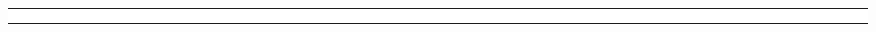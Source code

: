 ----------
----------

[/us/usc/t10/s1134a]: https://publicdocs.github.io/go/links?ns=uslm&ref=%2Fus%2Fusc%2Ft10%2Fs1134a
[/us/usc/t42/s401]: https://publicdocs.github.io/go/links?ns=uslm&ref=%2Fus%2Fusc%2Ft42%2Fs401
[/us/usc/t42/s415/i]: https://publicdocs.github.io/go/links?ns=uslm&ref=%2Fus%2Fusc%2Ft42%2Fs415%2Fi
[/us/pl/85/857]: https://publicdocs.github.io/go/links?ns=uslm&ref=%2Fus%2Fpl%2F85%2F857
[/us/stat/72/1140]: https://publicdocs.github.io/go/links?ns=uslm&ref=%2Fus%2Fstat%2F72%2F1140
[/us/pl/87/138/s3]: https://publicdocs.github.io/go/links?ns=uslm&ref=%2Fus%2Fpl%2F87%2F138%2Fs3
[/us/stat/75/339]: https://publicdocs.github.io/go/links?ns=uslm&ref=%2Fus%2Fstat%2F75%2F339
[/us/pl/88/77/s5/2]: https://publicdocs.github.io/go/links?ns=uslm&ref=%2Fus%2Fpl%2F88%2F77%2Fs5%2F2
[/us/stat/77/95]: https://publicdocs.github.io/go/links?ns=uslm&ref=%2Fus%2Fstat%2F77%2F95
[/us/pl/94/169/s106/44]: https://publicdocs.github.io/go/links?ns=uslm&ref=%2Fus%2Fpl%2F94%2F169%2Fs106%2F44
[/us/stat/89/1019]: https://publicdocs.github.io/go/links?ns=uslm&ref=%2Fus%2Fstat%2F89%2F1019
[/us/pl/95/479/s302]: https://publicdocs.github.io/go/links?ns=uslm&ref=%2Fus%2Fpl%2F95%2F479%2Fs302
[/us/stat/92/1565]: https://publicdocs.github.io/go/links?ns=uslm&ref=%2Fus%2Fstat%2F92%2F1565
[/us/pl/102/83]: https://publicdocs.github.io/go/links?ns=uslm&ref=%2Fus%2Fpl%2F102%2F83
[/us/stat/105/404-406]: https://publicdocs.github.io/go/links?ns=uslm&ref=%2Fus%2Fstat%2F105%2F404-406
[/us/pl/103/161/s1/a]: https://publicdocs.github.io/go/links?ns=uslm&ref=%2Fus%2Fpl%2F103%2F161%2Fs1%2Fa
[/us/stat/107/1967]: https://publicdocs.github.io/go/links?ns=uslm&ref=%2Fus%2Fstat%2F107%2F1967
[/us/pl/105/368/s301/a]: https://publicdocs.github.io/go/links?ns=uslm&ref=%2Fus%2Fpl%2F105%2F368%2Fs301%2Fa
[/us/stat/112/3332]: https://publicdocs.github.io/go/links?ns=uslm&ref=%2Fus%2Fstat%2F112%2F3332
[/us/pl/107/330/s304/a]: https://publicdocs.github.io/go/links?ns=uslm&ref=%2Fus%2Fpl%2F107%2F330%2Fs304%2Fa
[/us/stat/116/2826]: https://publicdocs.github.io/go/links?ns=uslm&ref=%2Fus%2Fstat%2F116%2F2826
[/us/pl/113/66/s563/b]: https://publicdocs.github.io/go/links?ns=uslm&ref=%2Fus%2Fpl%2F113%2F66%2Fs563%2Fb
[/us/stat/127/767]: https://publicdocs.github.io/go/links?ns=uslm&ref=%2Fus%2Fstat%2F127%2F767
[/us/act/1935-08-14/ch531]: https://publicdocs.github.io/go/links?ns=uslm&ref=%2Fus%2Fact%2F1935-08-14%2Fch531
[/us/stat/49/620]: https://publicdocs.github.io/go/links?ns=uslm&ref=%2Fus%2Fstat%2F49%2F620
[/us/usc/t42/s1305]: https://publicdocs.github.io/go/links?ns=uslm&ref=%2Fus%2Fusc%2Ft42%2Fs1305
[/us/pl/94/502/s404]: https://publicdocs.github.io/go/links?ns=uslm&ref=%2Fus%2Fpl%2F94%2F502%2Fs404
[/us/stat/90/2397]: https://publicdocs.github.io/go/links?ns=uslm&ref=%2Fus%2Fstat%2F90%2F2397
[/us/pl/97/295/s4/37]: https://publicdocs.github.io/go/links?ns=uslm&ref=%2Fus%2Fpl%2F97%2F295%2Fs4%2F37
[/us/stat/96/1307]: https://publicdocs.github.io/go/links?ns=uslm&ref=%2Fus%2Fstat%2F96%2F1307
[/us/pl/101/237/s423/b/1/A]: https://publicdocs.github.io/go/links?ns=uslm&ref=%2Fus%2Fpl%2F101%2F237%2Fs423%2Fb%2F1%2FA
[/us/stat/103/2092]: https://publicdocs.github.io/go/links?ns=uslm&ref=%2Fus%2Fstat%2F103%2F2092
[/us/pl/102/16/s5/a]: https://publicdocs.github.io/go/links?ns=uslm&ref=%2Fus%2Fpl%2F102%2F16%2Fs5%2Fa
[/us/stat/105/50]: https://publicdocs.github.io/go/links?ns=uslm&ref=%2Fus%2Fstat%2F105%2F50
[/us/pl/85/857]: https://publicdocs.github.io/go/links?ns=uslm&ref=%2Fus%2Fpl%2F85%2F857
[/us/stat/72/1174-1192]: https://publicdocs.github.io/go/links?ns=uslm&ref=%2Fus%2Fstat%2F72%2F1174-1192
[/us/pl/86/150]: https://publicdocs.github.io/go/links?ns=uslm&ref=%2Fus%2Fpl%2F86%2F150
[/us/stat/73/332]: https://publicdocs.github.io/go/links?ns=uslm&ref=%2Fus%2Fstat%2F73%2F332
[/us/pl/87/815/s1]: https://publicdocs.github.io/go/links?ns=uslm&ref=%2Fus%2Fpl%2F87%2F815%2Fs1
[/us/stat/76/926]: https://publicdocs.github.io/go/links?ns=uslm&ref=%2Fus%2Fstat%2F76%2F926
[/us/pl/88/361/s7]: https://publicdocs.github.io/go/links?ns=uslm&ref=%2Fus%2Fpl%2F88%2F361%2Fs7
[/us/stat/78/298]: https://publicdocs.github.io/go/links?ns=uslm&ref=%2Fus%2Fstat%2F78%2F298
[/us/pl/89/358/s4/a]: https://publicdocs.github.io/go/links?ns=uslm&ref=%2Fus%2Fpl%2F89%2F358%2Fs4%2Fa
[/us/stat/80/23]: https://publicdocs.github.io/go/links?ns=uslm&ref=%2Fus%2Fstat%2F80%2F23
[/us/usc/t38/s3461/a]: https://publicdocs.github.io/go/links?ns=uslm&ref=%2Fus%2Fusc%2Ft38%2Fs3461%2Fa
[/us/usc/t38/s3462]: https://publicdocs.github.io/go/links?ns=uslm&ref=%2Fus%2Fusc%2Ft38%2Fs3462
[/us/usc/t38/s3462/a]: https://publicdocs.github.io/go/links?ns=uslm&ref=%2Fus%2Fusc%2Ft38%2Fs3462%2Fa
[/us/usc/t38/s3471]: https://publicdocs.github.io/go/links?ns=uslm&ref=%2Fus%2Fusc%2Ft38%2Fs3471
[/us/usc/t38/s3691]: https://publicdocs.github.io/go/links?ns=uslm&ref=%2Fus%2Fusc%2Ft38%2Fs3691
[/us/usc/t38/s3474]: https://publicdocs.github.io/go/links?ns=uslm&ref=%2Fus%2Fusc%2Ft38%2Fs3474
[/us/usc/t38/s3689]: https://publicdocs.github.io/go/links?ns=uslm&ref=%2Fus%2Fusc%2Ft38%2Fs3689
[/us/usc/t38/s1789]: https://publicdocs.github.io/go/links?ns=uslm&ref=%2Fus%2Fusc%2Ft38%2Fs1789
[/us/pl/94/502/s511/1]: https://publicdocs.github.io/go/links?ns=uslm&ref=%2Fus%2Fpl%2F94%2F502%2Fs511%2F1
[/us/usc/t38/s3671]: https://publicdocs.github.io/go/links?ns=uslm&ref=%2Fus%2Fusc%2Ft38%2Fs3671
[/us/usc/t38/s3672]: https://publicdocs.github.io/go/links?ns=uslm&ref=%2Fus%2Fusc%2Ft38%2Fs3672
[/us/usc/t38/s3673]: https://publicdocs.github.io/go/links?ns=uslm&ref=%2Fus%2Fusc%2Ft38%2Fs3673
[/us/usc/t38/s3690]: https://publicdocs.github.io/go/links?ns=uslm&ref=%2Fus%2Fusc%2Ft38%2Fs3690
[/us/usc/t38/s3674]: https://publicdocs.github.io/go/links?ns=uslm&ref=%2Fus%2Fusc%2Ft38%2Fs3674
[/us/usc/t38/s3675]: https://publicdocs.github.io/go/links?ns=uslm&ref=%2Fus%2Fusc%2Ft38%2Fs3675
[/us/usc/t38/s3676]: https://publicdocs.github.io/go/links?ns=uslm&ref=%2Fus%2Fusc%2Ft38%2Fs3676

[/us/usc/t38/s3677]: https://publicdocs.github.io/go/links?ns=uslm&ref=%2Fus%2Fusc%2Ft38%2Fs3677
[/us/usc/t38/s3678]: https://publicdocs.github.io/go/links?ns=uslm&ref=%2Fus%2Fusc%2Ft38%2Fs3678
[/us/usc/t38/s3688]: https://publicdocs.github.io/go/links?ns=uslm&ref=%2Fus%2Fusc%2Ft38%2Fs3688
[/us/usc/t38/s3682]: https://publicdocs.github.io/go/links?ns=uslm&ref=%2Fus%2Fusc%2Ft38%2Fs3682
[/us/usc/t38/s3683]: https://publicdocs.github.io/go/links?ns=uslm&ref=%2Fus%2Fusc%2Ft38%2Fs3683
[/us/usc/t38/s3684]: https://publicdocs.github.io/go/links?ns=uslm&ref=%2Fus%2Fusc%2Ft38%2Fs3684
[/us/usc/t38/s3685]: https://publicdocs.github.io/go/links?ns=uslm&ref=%2Fus%2Fusc%2Ft38%2Fs3685
[/us/usc/t38/s3686]: https://publicdocs.github.io/go/links?ns=uslm&ref=%2Fus%2Fusc%2Ft38%2Fs3686
[/us/usc/t38/s3687]: https://publicdocs.github.io/go/links?ns=uslm&ref=%2Fus%2Fusc%2Ft38%2Fs3687
[/us/pl/89/358/s2]: https://publicdocs.github.io/go/links?ns=uslm&ref=%2Fus%2Fpl%2F89%2F358%2Fs2
[/us/stat/80/15]: https://publicdocs.github.io/go/links?ns=uslm&ref=%2Fus%2Fstat%2F80%2F15
[/us/pl/94/502/s211/4]: https://publicdocs.github.io/go/links?ns=uslm&ref=%2Fus%2Fpl%2F94%2F502%2Fs211%2F4
[/us/stat/90/2388]: https://publicdocs.github.io/go/links?ns=uslm&ref=%2Fus%2Fstat%2F90%2F2388
[/us/pl/95/202/s302/a]: https://publicdocs.github.io/go/links?ns=uslm&ref=%2Fus%2Fpl%2F95%2F202%2Fs302%2Fa
[/us/stat/91/1440]: https://publicdocs.github.io/go/links?ns=uslm&ref=%2Fus%2Fstat%2F91%2F1440
[/us/pl/99/576/s312]: https://publicdocs.github.io/go/links?ns=uslm&ref=%2Fus%2Fpl%2F99%2F576%2Fs312
[/us/stat/100/3273]: https://publicdocs.github.io/go/links?ns=uslm&ref=%2Fus%2Fstat%2F100%2F3273
[/us/pl/102/16/s2/b/1/A]: https://publicdocs.github.io/go/links?ns=uslm&ref=%2Fus%2Fpl%2F102%2F16%2Fs2%2Fb%2F1%2FA
[/us/stat/105/49]: https://publicdocs.github.io/go/links?ns=uslm&ref=%2Fus%2Fstat%2F105%2F49
[/us/usc/t38/s3697A]: https://publicdocs.github.io/go/links?ns=uslm&ref=%2Fus%2Fusc%2Ft38%2Fs3697A
[/us/pl/89/358/s2]: https://publicdocs.github.io/go/links?ns=uslm&ref=%2Fus%2Fpl%2F89%2F358%2Fs2
[/us/stat/80/15]: https://publicdocs.github.io/go/links?ns=uslm&ref=%2Fus%2Fstat%2F80%2F15
[/us/pl/92/540/s401/6]: https://publicdocs.github.io/go/links?ns=uslm&ref=%2Fus%2Fpl%2F92%2F540%2Fs401%2F6
[/us/stat/86/1090]: https://publicdocs.github.io/go/links?ns=uslm&ref=%2Fus%2Fstat%2F86%2F1090
[/us/pl/89/358/s2]: https://publicdocs.github.io/go/links?ns=uslm&ref=%2Fus%2Fpl%2F89%2F358%2Fs2
[/us/stat/80/16]: https://publicdocs.github.io/go/links?ns=uslm&ref=%2Fus%2Fstat%2F80%2F16
[/us/pl/92/540/s401/6]: https://publicdocs.github.io/go/links?ns=uslm&ref=%2Fus%2Fpl%2F92%2F540%2Fs401%2F6
[/us/stat/86/1090]: https://publicdocs.github.io/go/links?ns=uslm&ref=%2Fus%2Fstat%2F86%2F1090
[/us/pl/90/77/s302/b]: https://publicdocs.github.io/go/links?ns=uslm&ref=%2Fus%2Fpl%2F90%2F77%2Fs302%2Fb
[/us/stat/81/185]: https://publicdocs.github.io/go/links?ns=uslm&ref=%2Fus%2Fstat%2F81%2F185
[/us/pl/90/631/s5]: https://publicdocs.github.io/go/links?ns=uslm&ref=%2Fus%2Fpl%2F90%2F631%2Fs5
[/us/stat/82/1335]: https://publicdocs.github.io/go/links?ns=uslm&ref=%2Fus%2Fstat%2F82%2F1335
[/us/pl/91/219/s102]: https://publicdocs.github.io/go/links?ns=uslm&ref=%2Fus%2Fpl%2F91%2F219%2Fs102
[/us/stat/84/76]: https://publicdocs.github.io/go/links?ns=uslm&ref=%2Fus%2Fstat%2F84%2F76
[/us/pl/92/540/s102/1]: https://publicdocs.github.io/go/links?ns=uslm&ref=%2Fus%2Fpl%2F92%2F540%2Fs102%2F1
[/us/stat/86/1075]: https://publicdocs.github.io/go/links?ns=uslm&ref=%2Fus%2Fstat%2F86%2F1075
[/us/pl/93/508/s102/1]: https://publicdocs.github.io/go/links?ns=uslm&ref=%2Fus%2Fpl%2F93%2F508%2Fs102%2F1
[/us/stat/88/1579]: https://publicdocs.github.io/go/links?ns=uslm&ref=%2Fus%2Fstat%2F88%2F1579
[/us/pl/93/602/s203/a]: https://publicdocs.github.io/go/links?ns=uslm&ref=%2Fus%2Fpl%2F93%2F602%2Fs203%2Fa
[/us/stat/88/1958]: https://publicdocs.github.io/go/links?ns=uslm&ref=%2Fus%2Fstat%2F88%2F1958
[/us/pl/95/202/s102/1]: https://publicdocs.github.io/go/links?ns=uslm&ref=%2Fus%2Fpl%2F95%2F202%2Fs102%2F1
[/us/stat/91/1433]: https://publicdocs.github.io/go/links?ns=uslm&ref=%2Fus%2Fstat%2F91%2F1433
[/us/pl/96/466]: https://publicdocs.github.io/go/links?ns=uslm&ref=%2Fus%2Fpl%2F96%2F466
[/us/stat/94/2187]: https://publicdocs.github.io/go/links?ns=uslm&ref=%2Fus%2Fstat%2F94%2F2187
[/us/pl/97/35]: https://publicdocs.github.io/go/links?ns=uslm&ref=%2Fus%2Fpl%2F97%2F35
[/us/stat/95/782]: https://publicdocs.github.io/go/links?ns=uslm&ref=%2Fus%2Fstat%2F95%2F782
[/us/pl/90/77/s306/a]: https://publicdocs.github.io/go/links?ns=uslm&ref=%2Fus%2Fpl%2F90%2F77%2Fs306%2Fa
[/us/stat/81/188]: https://publicdocs.github.io/go/links?ns=uslm&ref=%2Fus%2Fstat%2F81%2F188
[/us/pl/91/219/s204/a/2]: https://publicdocs.github.io/go/links?ns=uslm&ref=%2Fus%2Fpl%2F91%2F219%2Fs204%2Fa%2F2
[/us/stat/84/79]: https://publicdocs.github.io/go/links?ns=uslm&ref=%2Fus%2Fstat%2F84%2F79
[/us/pl/95/202/s201/a]: https://publicdocs.github.io/go/links?ns=uslm&ref=%2Fus%2Fpl%2F95%2F202%2Fs201%2Fa
[/us/stat/91/1436]: https://publicdocs.github.io/go/links?ns=uslm&ref=%2Fus%2Fstat%2F91%2F1436
[/us/pl/97/295/s4/41]: https://publicdocs.github.io/go/links?ns=uslm&ref=%2Fus%2Fpl%2F97%2F295%2Fs4%2F41
[/us/stat/96/1308]: https://publicdocs.github.io/go/links?ns=uslm&ref=%2Fus%2Fstat%2F96%2F1308
[/us/pl/100/689/s124/a]: https://publicdocs.github.io/go/links?ns=uslm&ref=%2Fus%2Fpl%2F100%2F689%2Fs124%2Fa
[/us/stat/102/4174]: https://publicdocs.github.io/go/links?ns=uslm&ref=%2Fus%2Fstat%2F102%2F4174
[/us/pl/92/540/s304]: https://publicdocs.github.io/go/links?ns=uslm&ref=%2Fus%2Fpl%2F92%2F540%2Fs304
[/us/stat/86/1081]: https://publicdocs.github.io/go/links?ns=uslm&ref=%2Fus%2Fstat%2F86%2F1081
[/us/pl/90/77/s304/a]: https://publicdocs.github.io/go/links?ns=uslm&ref=%2Fus%2Fpl%2F90%2F77%2Fs304%2Fa
[/us/stat/81/186]: https://publicdocs.github.io/go/links?ns=uslm&ref=%2Fus%2Fstat%2F81%2F186
[/us/pl/91/219/s103/e]: https://publicdocs.github.io/go/links?ns=uslm&ref=%2Fus%2Fpl%2F91%2F219%2Fs103%2Fe
[/us/stat/84/77]: https://publicdocs.github.io/go/links?ns=uslm&ref=%2Fus%2Fstat%2F84%2F77
[/us/pl/91/584/s7]: https://publicdocs.github.io/go/links?ns=uslm&ref=%2Fus%2Fpl%2F91%2F584%2Fs7
[/us/stat/84/1576]: https://publicdocs.github.io/go/links?ns=uslm&ref=%2Fus%2Fstat%2F84%2F1576
[/us/pl/92/540/s401/6]: https://publicdocs.github.io/go/links?ns=uslm&ref=%2Fus%2Fpl%2F92%2F540%2Fs401%2F6
[/us/stat/84/1090]: https://publicdocs.github.io/go/links?ns=uslm&ref=%2Fus%2Fstat%2F84%2F1090
[/us/usc/t38/s3687]: https://publicdocs.github.io/go/links?ns=uslm&ref=%2Fus%2Fusc%2Ft38%2Fs3687
[/us/pl/92/540/s203]: https://publicdocs.github.io/go/links?ns=uslm&ref=%2Fus%2Fpl%2F92%2F540%2Fs203
[/us/stat/86/1079]: https://publicdocs.github.io/go/links?ns=uslm&ref=%2Fus%2Fstat%2F86%2F1079
[/us/pl/89/358/s2]: https://publicdocs.github.io/go/links?ns=uslm&ref=%2Fus%2Fpl%2F89%2F358%2Fs2
[/us/stat/80/18]: https://publicdocs.github.io/go/links?ns=uslm&ref=%2Fus%2Fstat%2F80%2F18
[/us/pl/90/77/s304/a]: https://publicdocs.github.io/go/links?ns=uslm&ref=%2Fus%2Fpl%2F90%2F77%2Fs304%2Fa
[/us/stat/81/186]: https://publicdocs.github.io/go/links?ns=uslm&ref=%2Fus%2Fstat%2F81%2F186
[/us/pl/91/219/s206/a]: https://publicdocs.github.io/go/links?ns=uslm&ref=%2Fus%2Fpl%2F91%2F219%2Fs206%2Fa
[/us/stat/84/81]: https://publicdocs.github.io/go/links?ns=uslm&ref=%2Fus%2Fstat%2F84%2F81
[/us/pl/91/584]: https://publicdocs.github.io/go/links?ns=uslm&ref=%2Fus%2Fpl%2F91%2F584
[/us/stat/84/1577]: https://publicdocs.github.io/go/links?ns=uslm&ref=%2Fus%2Fstat%2F84%2F1577
[/us/pl/92/540/s304]: https://publicdocs.github.io/go/links?ns=uslm&ref=%2Fus%2Fpl%2F92%2F540%2Fs304
[/us/stat/86/1081]: https://publicdocs.github.io/go/links?ns=uslm&ref=%2Fus%2Fstat%2F86%2F1081
[/us/usc/t38/s3688]: https://publicdocs.github.io/go/links?ns=uslm&ref=%2Fus%2Fusc%2Ft38%2Fs3688
[/us/pl/89/358/s2]: https://publicdocs.github.io/go/links?ns=uslm&ref=%2Fus%2Fpl%2F89%2F358%2Fs2
[/us/stat/80/19]: https://publicdocs.github.io/go/links?ns=uslm&ref=%2Fus%2Fstat%2F80%2F19
[/us/pl/90/77/s304/a]: https://publicdocs.github.io/go/links?ns=uslm&ref=%2Fus%2Fpl%2F90%2F77%2Fs304%2Fa
[/us/stat/81/186]: https://publicdocs.github.io/go/links?ns=uslm&ref=%2Fus%2Fstat%2F81%2F186
[/us/pl/92/540/s203]: https://publicdocs.github.io/go/links?ns=uslm&ref=%2Fus%2Fpl%2F92%2F540%2Fs203
[/us/stat/86/1079]: https://publicdocs.github.io/go/links?ns=uslm&ref=%2Fus%2Fstat%2F86%2F1079
[/us/pl/93/508/s302/a]: https://publicdocs.github.io/go/links?ns=uslm&ref=%2Fus%2Fpl%2F93%2F508%2Fs302%2Fa
[/us/stat/88/1591]: https://publicdocs.github.io/go/links?ns=uslm&ref=%2Fus%2Fstat%2F88%2F1591
[/us/pl/97/35/s2005/b]: https://publicdocs.github.io/go/links?ns=uslm&ref=%2Fus%2Fpl%2F97%2F35%2Fs2005%2Fb
[/us/stat/95/783]: https://publicdocs.github.io/go/links?ns=uslm&ref=%2Fus%2Fstat%2F95%2F783
[/us/usc/t38/s1662/a/2]: https://publicdocs.github.io/go/links?ns=uslm&ref=%2Fus%2Fusc%2Ft38%2Fs1662%2Fa%2F2
[/us/pl/100/689/s124/a]: https://publicdocs.github.io/go/links?ns=uslm&ref=%2Fus%2Fpl%2F100%2F689%2Fs124%2Fa
[/us/stat/102/4174]: https://publicdocs.github.io/go/links?ns=uslm&ref=%2Fus%2Fstat%2F102%2F4174
[/us/pl/92/540/s401/6]: https://publicdocs.github.io/go/links?ns=uslm&ref=%2Fus%2Fpl%2F92%2F540%2Fs401%2F6
[/us/stat/86/1090]: https://publicdocs.github.io/go/links?ns=uslm&ref=%2Fus%2Fstat%2F86%2F1090
[/us/pl/89/358/s2]: https://publicdocs.github.io/go/links?ns=uslm&ref=%2Fus%2Fpl%2F89%2F358%2Fs2
[/us/stat/80/19]: https://publicdocs.github.io/go/links?ns=uslm&ref=%2Fus%2Fstat%2F80%2F19
[/us/pl/90/77/s304/a]: https://publicdocs.github.io/go/links?ns=uslm&ref=%2Fus%2Fpl%2F90%2F77%2Fs304%2Fa
[/us/stat/81/186]: https://publicdocs.github.io/go/links?ns=uslm&ref=%2Fus%2Fstat%2F81%2F186
[/us/pl/92/540/s401/6]: https://publicdocs.github.io/go/links?ns=uslm&ref=%2Fus%2Fpl%2F92%2F540%2Fs401%2F6
[/us/stat/86/1090]: https://publicdocs.github.io/go/links?ns=uslm&ref=%2Fus%2Fstat%2F86%2F1090
[/us/usc/t38/s3690/b]: https://publicdocs.github.io/go/links?ns=uslm&ref=%2Fus%2Fusc%2Ft38%2Fs3690%2Fb
[/us/pl/96/466/s601/a/1]: https://publicdocs.github.io/go/links?ns=uslm&ref=%2Fus%2Fpl%2F96%2F466%2Fs601%2Fa%2F1
[/us/stat/94/2208]: https://publicdocs.github.io/go/links?ns=uslm&ref=%2Fus%2Fstat%2F94%2F2208
[/us/pl/91/219/s204/a/4]: https://publicdocs.github.io/go/links?ns=uslm&ref=%2Fus%2Fpl%2F91%2F219%2Fs204%2Fa%2F4
[/us/stat/84/80]: https://publicdocs.github.io/go/links?ns=uslm&ref=%2Fus%2Fstat%2F84%2F80
[/us/pl/91/219/s204/a/4]: https://publicdocs.github.io/go/links?ns=uslm&ref=%2Fus%2Fpl%2F91%2F219%2Fs204%2Fa%2F4
[/us/stat/84/80]: https://publicdocs.github.io/go/links?ns=uslm&ref=%2Fus%2Fstat%2F84%2F80
[/us/pl/92/540/s102/5]: https://publicdocs.github.io/go/links?ns=uslm&ref=%2Fus%2Fpl%2F92%2F540%2Fs102%2F5
[/us/stat/86/1075]: https://publicdocs.github.io/go/links?ns=uslm&ref=%2Fus%2Fstat%2F86%2F1075
[/us/pl/93/508/s102/5]: https://publicdocs.github.io/go/links?ns=uslm&ref=%2Fus%2Fpl%2F93%2F508%2Fs102%2F5
[/us/stat/88/1580]: https://publicdocs.github.io/go/links?ns=uslm&ref=%2Fus%2Fstat%2F88%2F1580
[/us/pl/93/602/s203/c]: https://publicdocs.github.io/go/links?ns=uslm&ref=%2Fus%2Fpl%2F93%2F602%2Fs203%2Fc
[/us/stat/88/1958]: https://publicdocs.github.io/go/links?ns=uslm&ref=%2Fus%2Fstat%2F88%2F1958
[/us/pl/94/502]: https://publicdocs.github.io/go/links?ns=uslm&ref=%2Fus%2Fpl%2F94%2F502
[/us/stat/90/2385]: https://publicdocs.github.io/go/links?ns=uslm&ref=%2Fus%2Fstat%2F90%2F2385
[/us/pl/95/202/s102/6]: https://publicdocs.github.io/go/links?ns=uslm&ref=%2Fus%2Fpl%2F95%2F202%2Fs102%2F6
[/us/stat/91/1434]: https://publicdocs.github.io/go/links?ns=uslm&ref=%2Fus%2Fstat%2F91%2F1434
[/us/pl/91/219/s204/a/4]: https://publicdocs.github.io/go/links?ns=uslm&ref=%2Fus%2Fpl%2F91%2F219%2Fs204%2Fa%2F4
[/us/stat/84/81]: https://publicdocs.github.io/go/links?ns=uslm&ref=%2Fus%2Fstat%2F84%2F81
[/us/pl/92/540/s308]: https://publicdocs.github.io/go/links?ns=uslm&ref=%2Fus%2Fpl%2F92%2F540%2Fs308
[/us/stat/86/1082]: https://publicdocs.github.io/go/links?ns=uslm&ref=%2Fus%2Fstat%2F86%2F1082
[/us/pl/94/502]: https://publicdocs.github.io/go/links?ns=uslm&ref=%2Fus%2Fpl%2F94%2F502
[/us/stat/90/2388]: https://publicdocs.github.io/go/links?ns=uslm&ref=%2Fus%2Fstat%2F90%2F2388
[/us/pl/95/202/s302/b]: https://publicdocs.github.io/go/links?ns=uslm&ref=%2Fus%2Fpl%2F95%2F202%2Fs302%2Fb
[/us/stat/91/1441]: https://publicdocs.github.io/go/links?ns=uslm&ref=%2Fus%2Fstat%2F91%2F1441
[/us/usc/t38/s3500]: https://publicdocs.github.io/go/links?ns=uslm&ref=%2Fus%2Fusc%2Ft38%2Fs3500
[/us/pl/113/66/s563/b/1]: https://publicdocs.github.io/go/links?ns=uslm&ref=%2Fus%2Fpl%2F113%2F66%2Fs563%2Fb%2F1
[/us/usc/t38/s1561]: https://publicdocs.github.io/go/links?ns=uslm&ref=%2Fus%2Fusc%2Ft38%2Fs1561
[/us/usc/t38/s1560]: https://publicdocs.github.io/go/links?ns=uslm&ref=%2Fus%2Fusc%2Ft38%2Fs1560
[/us/pl/113/66/s563/b/2]: https://publicdocs.github.io/go/links?ns=uslm&ref=%2Fus%2Fpl%2F113%2F66%2Fs563%2Fb%2F2
[/us/pl/107/330/s304/b]: https://publicdocs.github.io/go/links?ns=uslm&ref=%2Fus%2Fpl%2F107%2F330%2Fs304%2Fb
[/us/pl/107/330/s304/c]: https://publicdocs.github.io/go/links?ns=uslm&ref=%2Fus%2Fpl%2F107%2F330%2Fs304%2Fc
[/us/pl/105/368]: https://publicdocs.github.io/go/links?ns=uslm&ref=%2Fus%2Fpl%2F105%2F368
[/us/pl/103/161]: https://publicdocs.github.io/go/links?ns=uslm&ref=%2Fus%2Fpl%2F103%2F161
[/us/pl/102/83/s5/a]: https://publicdocs.github.io/go/links?ns=uslm&ref=%2Fus%2Fpl%2F102%2F83%2Fs5%2Fa
[/us/usc/t38/s562]: https://publicdocs.github.io/go/links?ns=uslm&ref=%2Fus%2Fusc%2Ft38%2Fs562
[/us/pl/102/83/s5/c/1]: https://publicdocs.github.io/go/links?ns=uslm&ref=%2Fus%2Fpl%2F102%2F83%2Fs5%2Fc%2F1
[/us/pl/102/83/s4/b/1]: https://publicdocs.github.io/go/links?ns=uslm&ref=%2Fus%2Fpl%2F102%2F83%2Fs4%2Fb%2F1
[/us/pl/95/479]: https://publicdocs.github.io/go/links?ns=uslm&ref=%2Fus%2Fpl%2F95%2F479
[/us/pl/94/169/s106/45]: https://publicdocs.github.io/go/links?ns=uslm&ref=%2Fus%2Fpl%2F94%2F169%2Fs106%2F45
[/us/pl/88/77]: https://publicdocs.github.io/go/links?ns=uslm&ref=%2Fus%2Fpl%2F88%2F77
[/us/pl/87/138]: https://publicdocs.github.io/go/links?ns=uslm&ref=%2Fus%2Fpl%2F87%2F138
[/us/usc/t38/s561]: https://publicdocs.github.io/go/links?ns=uslm&ref=%2Fus%2Fusc%2Ft38%2Fs561
[/us/pl/113/66]: https://publicdocs.github.io/go/links?ns=uslm&ref=%2Fus%2Fpl%2F113%2F66
[/us/pl/113/66/s563/d]: https://publicdocs.github.io/go/links?ns=uslm&ref=%2Fus%2Fpl%2F113%2F66%2Fs563%2Fd
[/us/pl/107/330/s304/d]: https://publicdocs.github.io/go/links?ns=uslm&ref=%2Fus%2Fpl%2F107%2F330%2Fs304%2Fd
[/us/usc/t38/s1562]: https://publicdocs.github.io/go/links?ns=uslm&ref=%2Fus%2Fusc%2Ft38%2Fs1562
[/us/usc/t38/s1562]: https://publicdocs.github.io/go/links?ns=uslm&ref=%2Fus%2Fusc%2Ft38%2Fs1562
[/us/pl/105/368/s301/b]: https://publicdocs.github.io/go/links?ns=uslm&ref=%2Fus%2Fpl%2F105%2F368%2Fs301%2Fb
[/us/pl/103/161/s1/b]: https://publicdocs.github.io/go/links?ns=uslm&ref=%2Fus%2Fpl%2F103%2F161%2Fs1%2Fb
[/us/pl/95/479]: https://publicdocs.github.io/go/links?ns=uslm&ref=%2Fus%2Fpl%2F95%2F479
[/us/pl/95/479/s401/b]: https://publicdocs.github.io/go/links?ns=uslm&ref=%2Fus%2Fpl%2F95%2F479%2Fs401%2Fb
[/us/usc/t38/s1114]: https://publicdocs.github.io/go/links?ns=uslm&ref=%2Fus%2Fusc%2Ft38%2Fs1114
[/us/pl/94/169/s106]: https://publicdocs.github.io/go/links?ns=uslm&ref=%2Fus%2Fpl%2F94%2F169%2Fs106
[/us/stat/89/1017]: https://publicdocs.github.io/go/links?ns=uslm&ref=%2Fus%2Fstat%2F89%2F1017
[/us/pl/87/138/s4]: https://publicdocs.github.io/go/links?ns=uslm&ref=%2Fus%2Fpl%2F87%2F138%2Fs4
[/us/usc/t6/s542]: https://publicdocs.github.io/go/links?ns=uslm&ref=%2Fus%2Fusc%2Ft6%2Fs542